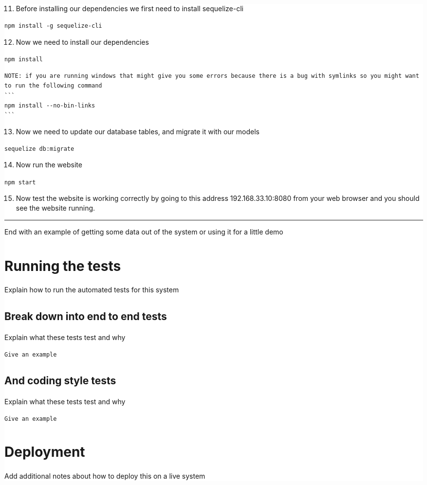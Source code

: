 11. Before installing our dependencies we first need to install sequelize-cli
```
npm install -g sequelize-cli
```

12. Now we need to install our dependencies
```
npm install
```
    NOTE: if you are running windows that might give you some errors because there is a bug with symlinks so you might want to run the following command
    ```
    npm install --no-bin-links
    ```

13. Now we need to update our database tables, and migrate it with our models
```
sequelize db:migrate
```

14. Now run the website
```
npm start
```

15. Now test the website is working correctly by going to this address 192.168.33.10:8080 from your web browser and you should see the website running.

---
End with an example of getting some data out of the system or using it for a little demo


# <a name="RunningTheTests"></a>Running the tests

Explain how to run the automated tests for this system

## <a name="BreakDown"></a>Break down into end to end tests

Explain what these tests test and why

```
Give an example
```

## <a name="CodeStyle"></a>And coding style tests

Explain what these tests test and why

```
Give an example
```

# <a name="Deployment"></a>Deployment

Add additional notes about how to deploy this on a live system
